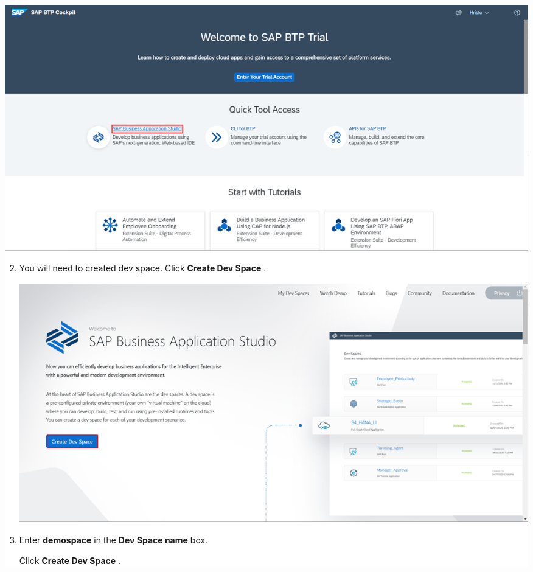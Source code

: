    ![Trial Home > Home - SAP BTP Cockpit - [InPrivate] - Microsoft​ Edge](images/unit3/img_0.png "Trial Home > Home - SAP BTP Cockpit - [InPrivate] - Microsoft​ Edge")


2. You will need to created dev space. Click  **Create Dev Space** .

   ![Dev Space Manager - SAP Business Application Studio and 1 more page - [InPrivate] - Microsoft​ Edge](images/unit3/img_000.png "Dev Space Manager - SAP Business Application Studio and 1 more page - [InPrivate] - Microsoft​ Edge")


3. Enter  **demospace**  in the  **Dev Space name**  box.

   Click  **Create Dev Space** .
